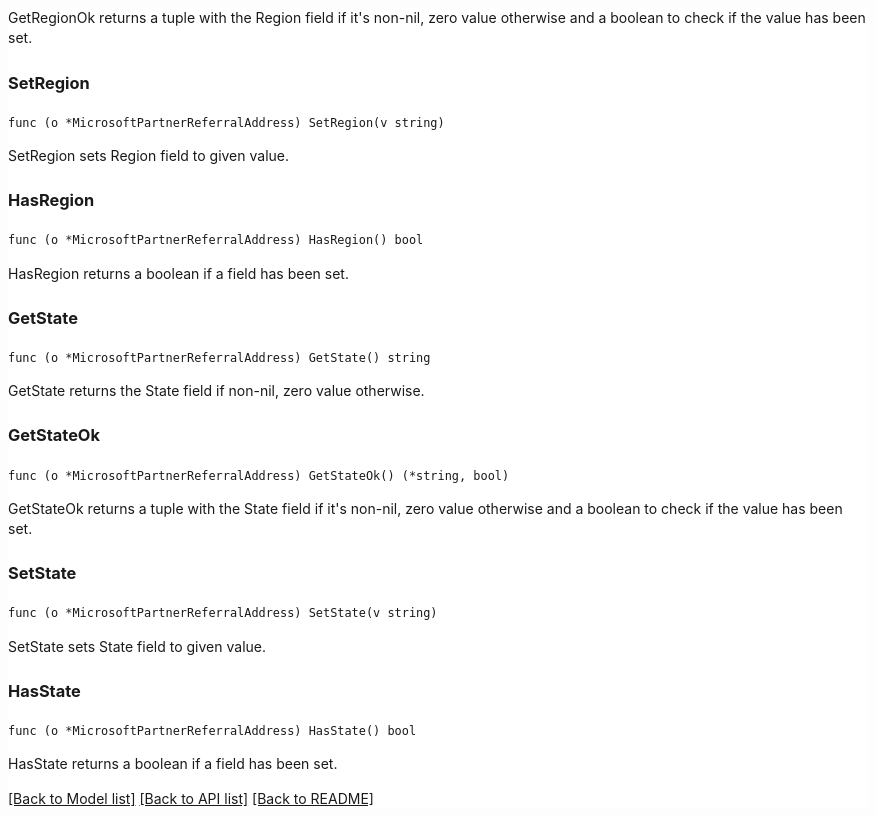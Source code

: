 GetRegionOk returns a tuple with the Region field if it's non-nil, zero value otherwise
and a boolean to check if the value has been set.

### SetRegion

`func (o *MicrosoftPartnerReferralAddress) SetRegion(v string)`

SetRegion sets Region field to given value.

### HasRegion

`func (o *MicrosoftPartnerReferralAddress) HasRegion() bool`

HasRegion returns a boolean if a field has been set.

### GetState

`func (o *MicrosoftPartnerReferralAddress) GetState() string`

GetState returns the State field if non-nil, zero value otherwise.

### GetStateOk

`func (o *MicrosoftPartnerReferralAddress) GetStateOk() (*string, bool)`

GetStateOk returns a tuple with the State field if it's non-nil, zero value otherwise
and a boolean to check if the value has been set.

### SetState

`func (o *MicrosoftPartnerReferralAddress) SetState(v string)`

SetState sets State field to given value.

### HasState

`func (o *MicrosoftPartnerReferralAddress) HasState() bool`

HasState returns a boolean if a field has been set.


[[Back to Model list]](../README.md#documentation-for-models) [[Back to API list]](../README.md#documentation-for-api-endpoints) [[Back to README]](../README.md)


